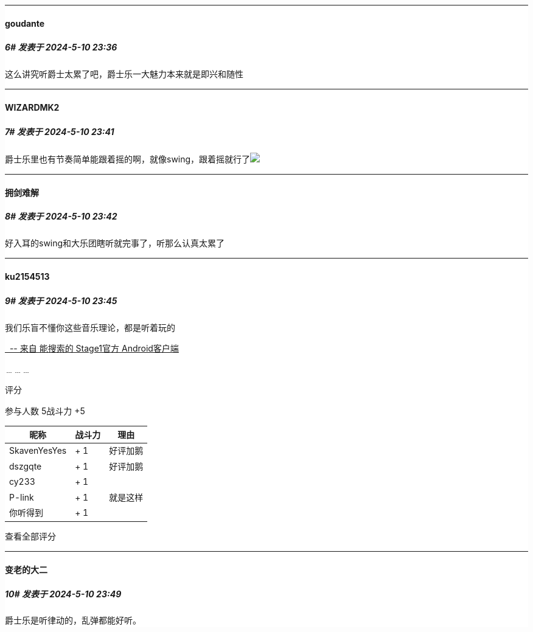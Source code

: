 *****

####  goudante  
##### 6#       发表于 2024-5-10 23:36

这么讲究听爵士太累了吧，爵士乐一大魅力本来就是即兴和随性

*****

####  WIZARDMK2  
##### 7#       发表于 2024-5-10 23:41

爵士乐里也有节奏简单能跟着摇的啊，就像swing，跟着摇就行了<img src="https://static.saraba1st.com/image/smiley/face2017/067.png" referrerpolicy="no-referrer">

*****

####  拥剑难解  
##### 8#       发表于 2024-5-10 23:42

好入耳的swing和大乐团瞎听就完事了，听那么认真太累了

*****

####  ku2154513  
##### 9#       发表于 2024-5-10 23:45

我们乐盲不懂你这些音乐理论，都是听着玩的

[  -- 来自 能搜索的 Stage1官方 Android客户端](https://www.coolapk.com/apk/140634)

﹍﹍﹍

评分

 参与人数 5战斗力 +5

|昵称|战斗力|理由|
|----|---|---|
| SkavenYesYes| + 1|好评加鹅|
| dszgqte| + 1|好评加鹅|
| cy233| + 1||
| P-link| + 1|就是这样|
| 你听得到| + 1||

查看全部评分

*****

####  变老的大二  
##### 10#       发表于 2024-5-10 23:49

爵士乐是听律动的，乱弹都能好听。
